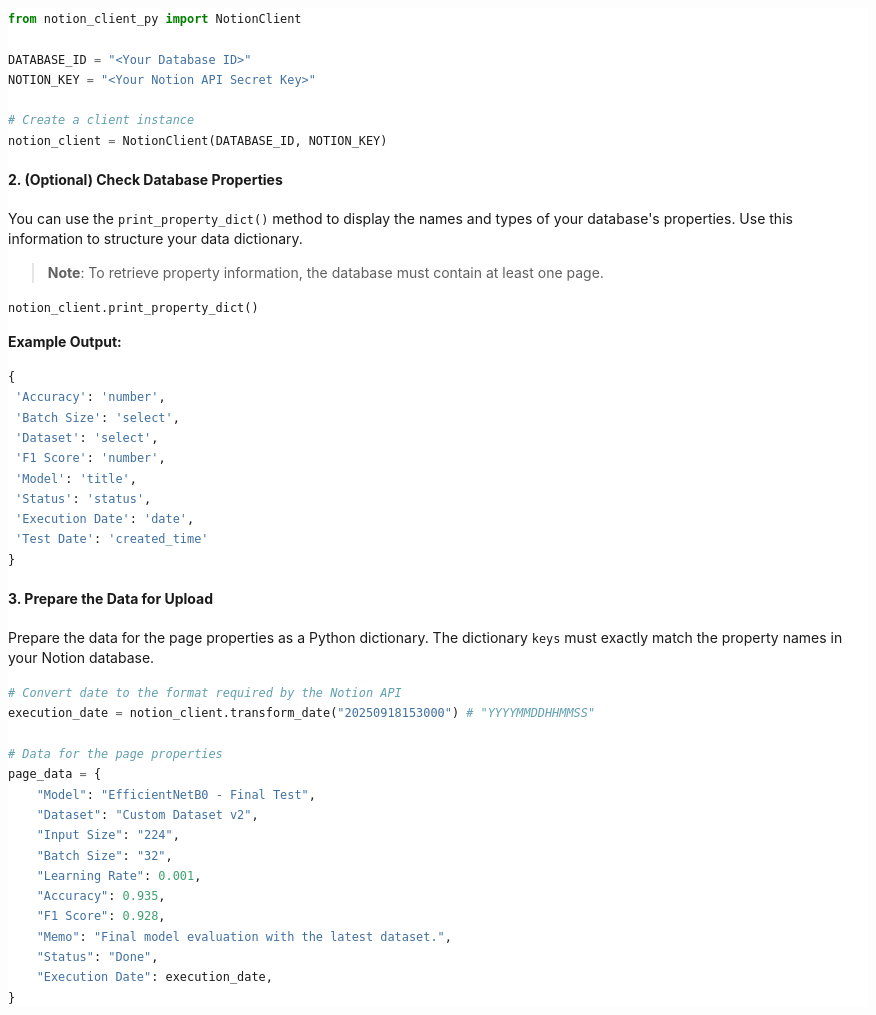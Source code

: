 ```python
from notion_client_py import NotionClient

DATABASE_ID = "<Your Database ID>"
NOTION_KEY = "<Your Notion API Secret Key>"

# Create a client instance
notion_client = NotionClient(DATABASE_ID, NOTION_KEY)
```

#### 2. (Optional) Check Database Properties

You can use the `print_property_dict()` method to display the names and types of your database's properties. Use this information to structure your data dictionary.

> **Note**: To retrieve property information, the database must contain at least one page.

```python
notion_client.print_property_dict()
```

**Example Output:**
```python
{
 'Accuracy': 'number',
 'Batch Size': 'select',
 'Dataset': 'select',
 'F1 Score': 'number',
 'Model': 'title',
 'Status': 'status',
 'Execution Date': 'date',
 'Test Date': 'created_time'
}
```

#### 3. Prepare the Data for Upload

Prepare the data for the page properties as a Python dictionary. The dictionary `keys` must exactly match the property names in your Notion database.

```python
# Convert date to the format required by the Notion API
execution_date = notion_client.transform_date("20250918153000") # "YYYYMMDDHHMMSS"

# Data for the page properties
page_data = {
    "Model": "EfficientNetB0 - Final Test",
    "Dataset": "Custom Dataset v2",
    "Input Size": "224",
    "Batch Size": "32",
    "Learning Rate": 0.001,
    "Accuracy": 0.935,
    "F1 Score": 0.928,
    "Memo": "Final model evaluation with the latest dataset.",
    "Status": "Done",
    "Execution Date": execution_date,
}
```
